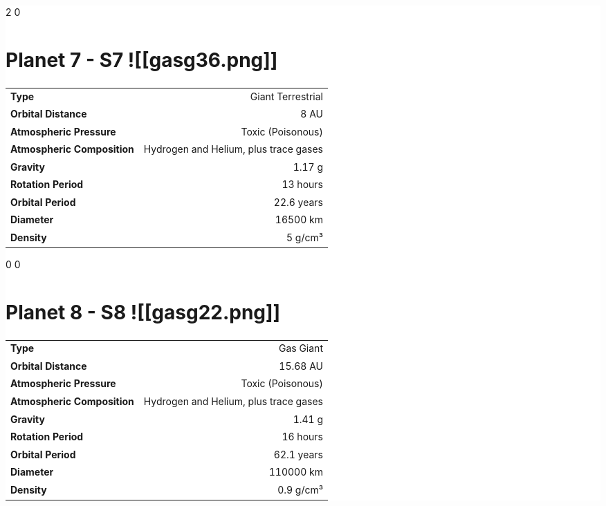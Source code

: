 
2
0



# Planet 7 - S7 ![[gasg36.png]]
|                             |                           |
| --------------------------- | -------------------------:|
| **Type**                    |             Giant Terrestrial |
| **Orbital Distance**        |   8 AU |
| **Atmospheric Pressure**    |       Toxic (Poisonous) |
| **Atmospheric Composition** |      Hydrogen and Helium, plus trace gases |
| **Gravity**                 |        1.17 g |
| **Rotation Period**         |  13 hours |
| **Orbital Period** | 22.6 years |
| **Diameter**                |      16500 km | 
| **Density**                 |    5 g/cm³ |



0
0



# Planet 8 - S8 ![[gasg22.png]]
|                             |                           |
| --------------------------- | -------------------------:|
| **Type**                    |             Gas Giant |
| **Orbital Distance**        |   15.68 AU |
| **Atmospheric Pressure**    |       Toxic (Poisonous) |
| **Atmospheric Composition** |      Hydrogen and Helium, plus trace gases |
| **Gravity**                 |        1.41 g |
| **Rotation Period**         |  16 hours |
| **Orbital Period** | 62.1 years |
| **Diameter**                |      110000 km | 
| **Density**                 |    0.9 g/cm³ |


